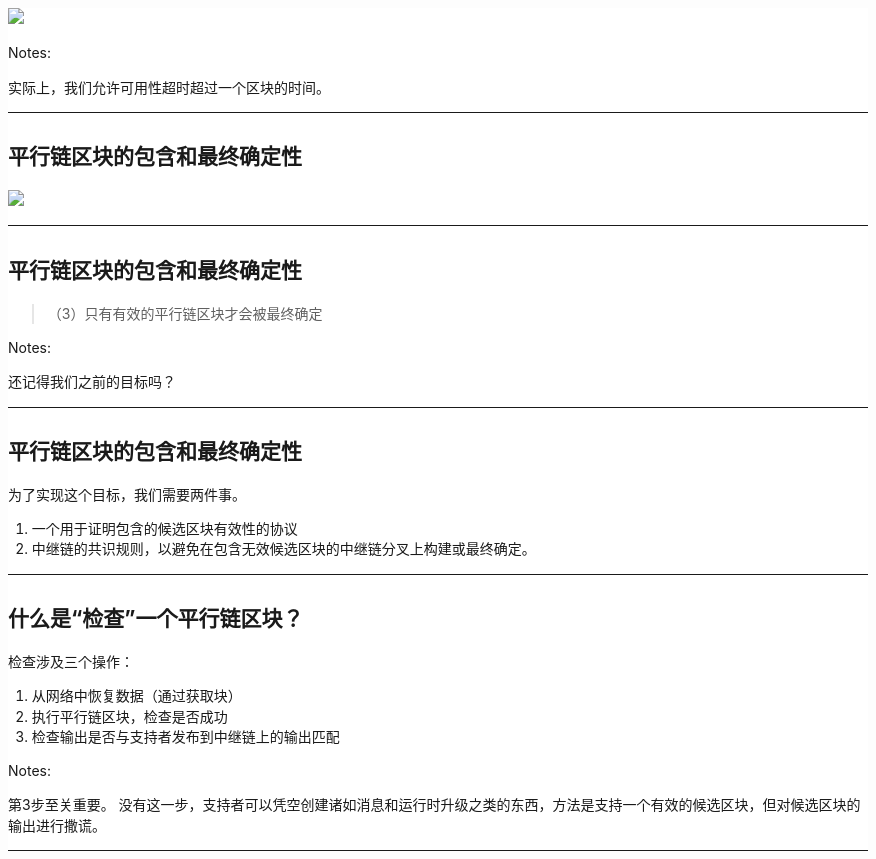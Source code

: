 
<img rounded style="width: 1300px" src="./img/availability-inclusion.png" />

Notes:

实际上，我们允许可用性超时超过一个区块的时间。

---

## 平行链区块的包含和最终确定性

<img rounded style="width: 600px" src="./img/parachain-finality.png" />

---

## 平行链区块的包含和最终确定性

> （3）只有有效的平行链区块才会被最终确定

Notes:

还记得我们之前的目标吗？

---

## 平行链区块的包含和最终确定性

为了实现这个目标，我们需要两件事。

<pba-flex center>

1. 一个用于证明包含的候选区块有效性的协议
1. 中继链的共识规则，以避免在包含无效候选区块的中继链分叉上构建或最终确定。

</pba-flex>

---

## 什么是“检查”一个平行链区块？

检查涉及三个操作：

<pba-flex center>

1. 从网络中恢复数据（通过获取块）
1. 执行平行链区块，检查是否成功
1. 检查输出是否与支持者发布到中继链上的输出匹配

</pba-flex>

Notes:

第3步至关重要。
没有这一步，支持者可以凭空创建诸如消息和运行时升级之类的东西，方法是支持一个有效的候选区块，但对候选区块的输出进行撒谎。

---
